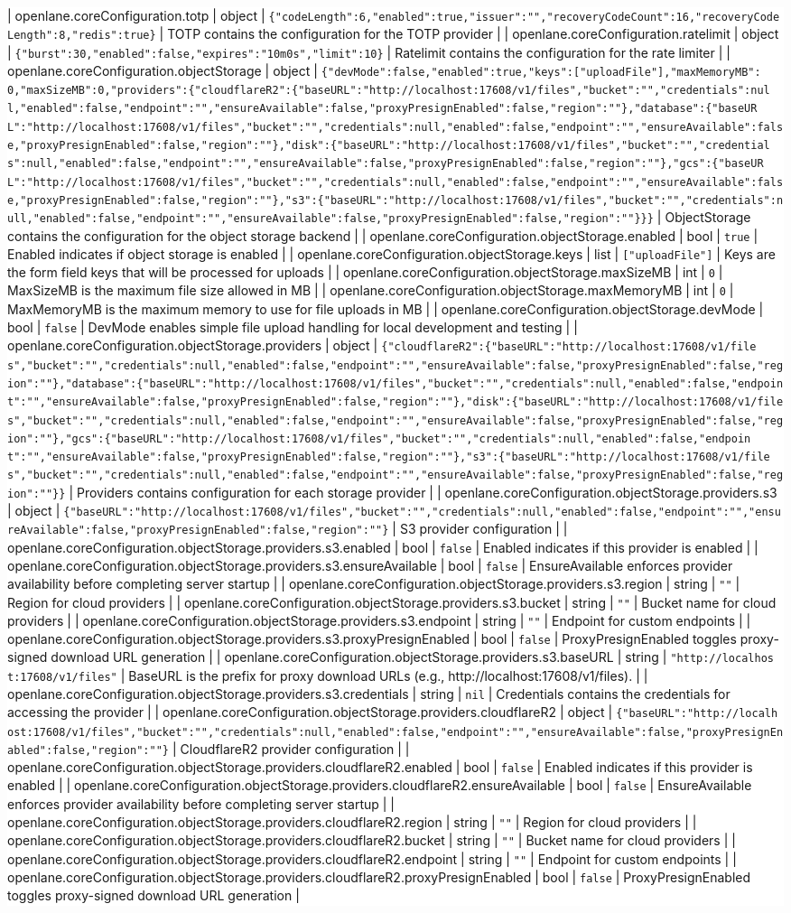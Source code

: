| openlane.coreConfiguration.totp | object | `{"codeLength":6,"enabled":true,"issuer":"","recoveryCodeCount":16,"recoveryCodeLength":8,"redis":true}` | TOTP contains the configuration for the TOTP provider |
| openlane.coreConfiguration.ratelimit | object | `{"burst":30,"enabled":false,"expires":"10m0s","limit":10}` | Ratelimit contains the configuration for the rate limiter |
| openlane.coreConfiguration.objectStorage | object | `{"devMode":false,"enabled":true,"keys":["uploadFile"],"maxMemoryMB":0,"maxSizeMB":0,"providers":{"cloudflareR2":{"baseURL":"http://localhost:17608/v1/files","bucket":"","credentials":null,"enabled":false,"endpoint":"","ensureAvailable":false,"proxyPresignEnabled":false,"region":""},"database":{"baseURL":"http://localhost:17608/v1/files","bucket":"","credentials":null,"enabled":false,"endpoint":"","ensureAvailable":false,"proxyPresignEnabled":false,"region":""},"disk":{"baseURL":"http://localhost:17608/v1/files","bucket":"","credentials":null,"enabled":false,"endpoint":"","ensureAvailable":false,"proxyPresignEnabled":false,"region":""},"gcs":{"baseURL":"http://localhost:17608/v1/files","bucket":"","credentials":null,"enabled":false,"endpoint":"","ensureAvailable":false,"proxyPresignEnabled":false,"region":""},"s3":{"baseURL":"http://localhost:17608/v1/files","bucket":"","credentials":null,"enabled":false,"endpoint":"","ensureAvailable":false,"proxyPresignEnabled":false,"region":""}}}` | ObjectStorage contains the configuration for the object storage backend |
| openlane.coreConfiguration.objectStorage.enabled | bool | `true` | Enabled indicates if object storage is enabled |
| openlane.coreConfiguration.objectStorage.keys | list | `["uploadFile"]` | Keys are the form field keys that will be processed for uploads |
| openlane.coreConfiguration.objectStorage.maxSizeMB | int | `0` | MaxSizeMB is the maximum file size allowed in MB |
| openlane.coreConfiguration.objectStorage.maxMemoryMB | int | `0` | MaxMemoryMB is the maximum memory to use for file uploads in MB |
| openlane.coreConfiguration.objectStorage.devMode | bool | `false` | DevMode enables simple file upload handling for local development and testing |
| openlane.coreConfiguration.objectStorage.providers | object | `{"cloudflareR2":{"baseURL":"http://localhost:17608/v1/files","bucket":"","credentials":null,"enabled":false,"endpoint":"","ensureAvailable":false,"proxyPresignEnabled":false,"region":""},"database":{"baseURL":"http://localhost:17608/v1/files","bucket":"","credentials":null,"enabled":false,"endpoint":"","ensureAvailable":false,"proxyPresignEnabled":false,"region":""},"disk":{"baseURL":"http://localhost:17608/v1/files","bucket":"","credentials":null,"enabled":false,"endpoint":"","ensureAvailable":false,"proxyPresignEnabled":false,"region":""},"gcs":{"baseURL":"http://localhost:17608/v1/files","bucket":"","credentials":null,"enabled":false,"endpoint":"","ensureAvailable":false,"proxyPresignEnabled":false,"region":""},"s3":{"baseURL":"http://localhost:17608/v1/files","bucket":"","credentials":null,"enabled":false,"endpoint":"","ensureAvailable":false,"proxyPresignEnabled":false,"region":""}}` | Providers contains configuration for each storage provider |
| openlane.coreConfiguration.objectStorage.providers.s3 | object | `{"baseURL":"http://localhost:17608/v1/files","bucket":"","credentials":null,"enabled":false,"endpoint":"","ensureAvailable":false,"proxyPresignEnabled":false,"region":""}` | S3 provider configuration |
| openlane.coreConfiguration.objectStorage.providers.s3.enabled | bool | `false` | Enabled indicates if this provider is enabled |
| openlane.coreConfiguration.objectStorage.providers.s3.ensureAvailable | bool | `false` | EnsureAvailable enforces provider availability before completing server startup |
| openlane.coreConfiguration.objectStorage.providers.s3.region | string | `""` | Region for cloud providers |
| openlane.coreConfiguration.objectStorage.providers.s3.bucket | string | `""` | Bucket name for cloud providers |
| openlane.coreConfiguration.objectStorage.providers.s3.endpoint | string | `""` | Endpoint for custom endpoints |
| openlane.coreConfiguration.objectStorage.providers.s3.proxyPresignEnabled | bool | `false` | ProxyPresignEnabled toggles proxy-signed download URL generation |
| openlane.coreConfiguration.objectStorage.providers.s3.baseURL | string | `"http://localhost:17608/v1/files"` | BaseURL is the prefix for proxy download URLs (e.g., http://localhost:17608/v1/files). |
| openlane.coreConfiguration.objectStorage.providers.s3.credentials | string | `nil` | Credentials contains the credentials for accessing the provider |
| openlane.coreConfiguration.objectStorage.providers.cloudflareR2 | object | `{"baseURL":"http://localhost:17608/v1/files","bucket":"","credentials":null,"enabled":false,"endpoint":"","ensureAvailable":false,"proxyPresignEnabled":false,"region":""}` | CloudflareR2 provider configuration |
| openlane.coreConfiguration.objectStorage.providers.cloudflareR2.enabled | bool | `false` | Enabled indicates if this provider is enabled |
| openlane.coreConfiguration.objectStorage.providers.cloudflareR2.ensureAvailable | bool | `false` | EnsureAvailable enforces provider availability before completing server startup |
| openlane.coreConfiguration.objectStorage.providers.cloudflareR2.region | string | `""` | Region for cloud providers |
| openlane.coreConfiguration.objectStorage.providers.cloudflareR2.bucket | string | `""` | Bucket name for cloud providers |
| openlane.coreConfiguration.objectStorage.providers.cloudflareR2.endpoint | string | `""` | Endpoint for custom endpoints |
| openlane.coreConfiguration.objectStorage.providers.cloudflareR2.proxyPresignEnabled | bool | `false` | ProxyPresignEnabled toggles proxy-signed download URL generation |